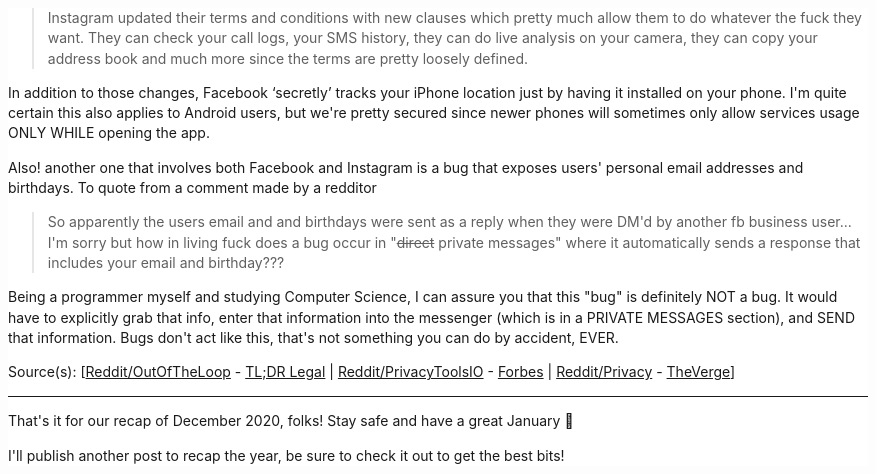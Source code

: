 > Instagram updated their terms and conditions with new clauses which pretty much allow them to do whatever the fuck they want. They can check your call logs, your SMS history, they can do live analysis on your camera, they can copy your address book and much more since the terms are pretty loosely defined.

In addition to those changes, Facebook ‘secretly’ tracks your iPhone location just by having it installed on your phone. I'm quite certain this also applies to Android users, but we're pretty secured since newer phones will sometimes only allow services usage ONLY WHILE opening the app.

Also! another one that involves both Facebook and Instagram is a bug that exposes users' personal email addresses and birthdays. To quote from a comment made by a redditor

> So apparently the users email and and birthdays were sent as a reply when they were DM'd by another fb business user... I'm sorry but how in living fuck does a bug occur in "~~direct~~ private messages" where it automatically sends a response that includes your email and birthday???

Being a programmer myself and studying Computer Science, I can assure you that this "bug" is definitely NOT a bug. It would have to explicitly grab that info, enter that information into the messenger (which is in a PRIVATE MESSAGES section), and SEND that information. Bugs don't act like this, that's not something you can do by accident, EVER.

Source(s): [[Reddit/OutOfTheLoop](https://www.reddit.com/r/OutOfTheLoop/comments/kgxxmu/whats_up_with_everyone_deleting_instagram_over/ggi3tv4?context=3) - [TL;DR Legal](https://tldrlegal.com/license/instagram-terms-of-use) | [Reddit/PrivacyToolsIO](https://www.reddit.com/r/privacytoolsIO/comments/khj9vh/facebook_secretly_tracks_your_iphone_locationthis/) - [Forbes](https://www.forbes.com/sites/zakdoffman/2020/12/13/facebook-tracks-apple-iphone-locations-even-ios-14-and-iphone-12-12-pro-and-pro-max) | [Reddit/Privacy](https://www.reddit.com/r/privacy/comments/kfx2de/a_facebook_bug_exposed_instagram_users_personal/) - [TheVerge](https://www.theverge.com/2020/12/18/22189494/facebook-bug-instagram-email-birthdays-messages)]

***

That's it for our recap of December 2020, folks! Stay safe and have a great January 👋

I'll publish another post to recap the year, be sure to check it out to get the best bits!
